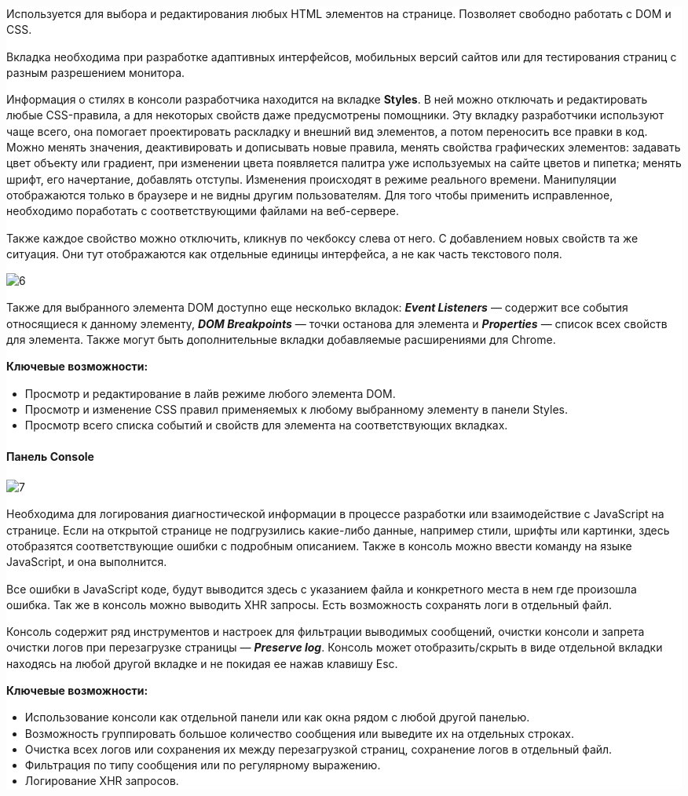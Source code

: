 Используется для выбора и редактирования любых HTML элементов на странице. Позволяет свободно работать c DOM и CSS.

Вкладка необходима при разработке адаптивных интерфейсов, мобильных версий сайтов или для тестирования страниц с разным разрешением монитора.

Информация о стилях в консоли разработчика находится на вкладке **Styles**. В ней можно отключать и редактировать любые CSS-правила, а для некоторых свойств даже предусмотрены помощники. Эту вкладку разработчики используют чаще всего, она помогает проектировать раскладку и внешний вид элементов, а потом переносить все правки в код.
Можно менять значения, деактивировать и дописывать новые правила, менять свойства графических элементов: задавать цвет объекту или градиент, при изменении цвета появляется палитра уже используемых на сайте цветов и пипетка; менять шрифт, его начертание, добавлять отступы. 
Изменения происходят в режиме реального времени. Манипуляции отображаются только в браузере и не видны другим пользователям. Для того чтобы применить исправленное, необходимо поработать с соответствующими файлами на веб-сервере.

Также каждое свойство можно отключить, кликнув по чекбоксу слева от него. С добавлением новых свойств та же ситуация. Они тут отображаются как отдельные единицы интерфейса, а не как часть текстового поля. 

![6](misc/images/devtools6.png)

Также для выбранного элемента DOM доступно еще несколько вкладок: ***Event Listeners*** — содержит все события относящиеся к данному элементу, ***DOM Breakpoints*** — точки останова для элемента и ***Properties*** — список всех свойств для элемента. Также могут быть дополнительные вкладки добавляемые расширениями для Chrome.

**Ключевые возможности:**

- Просмотр и редактирование в лайв режиме любого элемента DOM.
- Просмотр и изменение CSS правил применяемых к любому выбранному элементу в панели Styles.
- Просмотр всего списка событий и свойств для элемента на соответствующих вкладках.

#### Панель Console

![7](misc/images/devtools7.png)

Необходима для логирования диагностической информации в процессе разработки или взаимодействие с JavaScript на странице. Если на открытой странице не подгрузились какие-либо данные, например стили, шрифты или картинки, здесь отобразятся соответствующие ошибки с подробным описанием. Также в консоль можно ввести команду на языке JavaScript, и она выполнится.

Все ошибки в JavaScript коде, будут выводится здесь с указанием файла и конкретного места в нем где произошла ошибка. Так же в консоль можно выводить XHR запросы. Есть возможность сохранять логи в отдельный файл.

Консоль содержит ряд инструментов и настроек для фильтрации выводимых сообщений, очистки консоли и запрета очистки логов при перезагрузке страницы — ***Preserve log***.
Консоль может отобразить/скрыть в виде отдельной вкладки находясь на любой другой вкладке и не покидая ее нажав клавишу Esc.

**Ключевые возможности:**

- Использование консоли как отдельной панели или как окна рядом с любой другой панелью.
- Возможность группировать большое количество сообщения или выведите их на отдельных строках.
- Очистка всех логов или сохранения их между перезагрузкой страниц, сохранение логов в отдельный файл.
- Фильтрация по типу сообщения или по регулярному выражению.
- Логирование XHR запросов.
